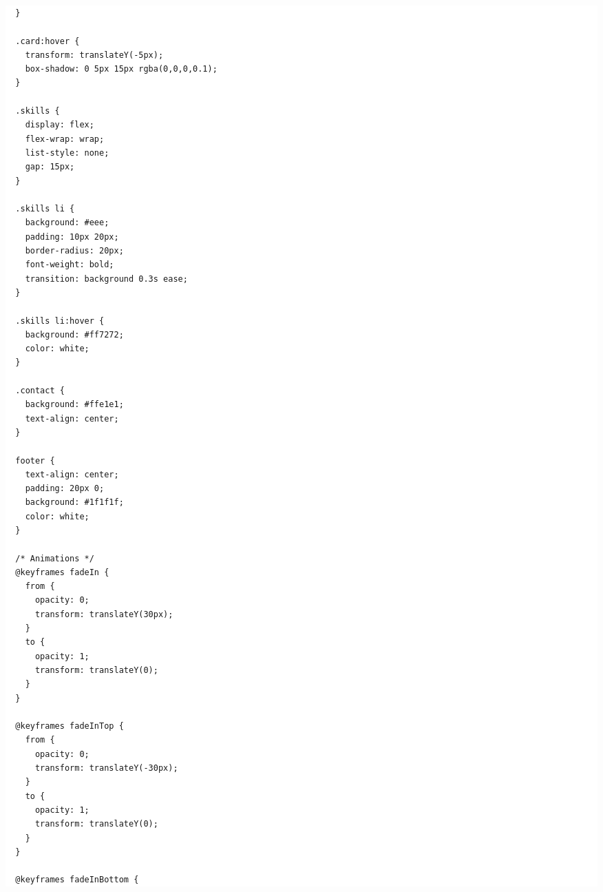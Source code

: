 ```
  }
  
  .card:hover {
    transform: translateY(-5px);
    box-shadow: 0 5px 15px rgba(0,0,0,0.1);
  }
  
  .skills {
    display: flex;
    flex-wrap: wrap;
    list-style: none;
    gap: 15px;
  }
  
  .skills li {
    background: #eee;
    padding: 10px 20px;
    border-radius: 20px;
    font-weight: bold;
    transition: background 0.3s ease;
  }
  
  .skills li:hover {
    background: #ff7272;
    color: white;
  }
  
  .contact {
    background: #ffe1e1;
    text-align: center;
  }
  
  footer {
    text-align: center;
    padding: 20px 0;
    background: #1f1f1f;
    color: white;
  }
  
  /* Animations */
  @keyframes fadeIn {
    from {
      opacity: 0;
      transform: translateY(30px);
    }
    to {
      opacity: 1;
      transform: translateY(0);
    }
  }
  
  @keyframes fadeInTop {
    from {
      opacity: 0;
      transform: translateY(-30px);
    }
    to {
      opacity: 1;
      transform: translateY(0);
    }
  }
  
  @keyframes fadeInBottom {
```